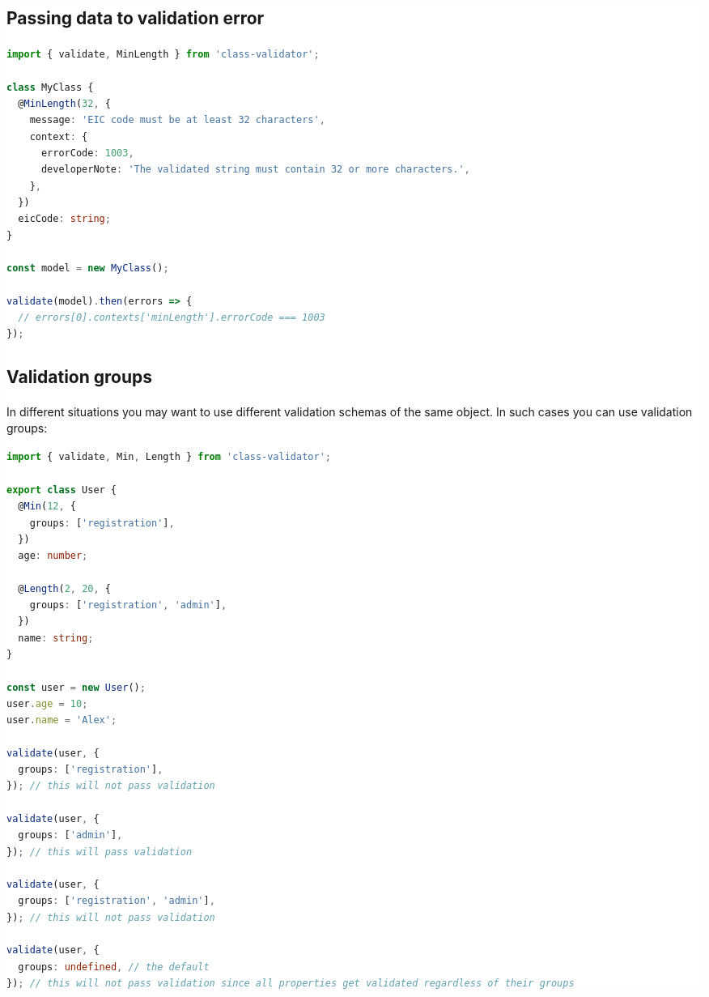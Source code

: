 
## Passing data to validation error

```ts
import { validate, MinLength } from 'class-validator';

class MyClass {
  @MinLength(32, {
    message: 'EIC code must be at least 32 characters',
    context: {
      errorCode: 1003,
      developerNote: 'The validated string must contain 32 or more characters.',
    },
  })
  eicCode: string;
}

const model = new MyClass();

validate(model).then(errors => {
  // errors[0].contexts['minLength'].errorCode === 1003
});
```


## Validation groups

In different situations you may want to use different validation schemas of the same object. In such cases you can use validation groups:

```ts
import { validate, Min, Length } from 'class-validator';

export class User {
  @Min(12, {
    groups: ['registration'],
  })
  age: number;

  @Length(2, 20, {
    groups: ['registration', 'admin'],
  })
  name: string;
}

const user = new User();
user.age = 10;
user.name = 'Alex';

validate(user, {
  groups: ['registration'],
}); // this will not pass validation

validate(user, {
  groups: ['admin'],
}); // this will pass validation

validate(user, {
  groups: ['registration', 'admin'],
}); // this will not pass validation

validate(user, {
  groups: undefined, // the default
}); // this will not pass validation since all properties get validated regardless of their groups

```